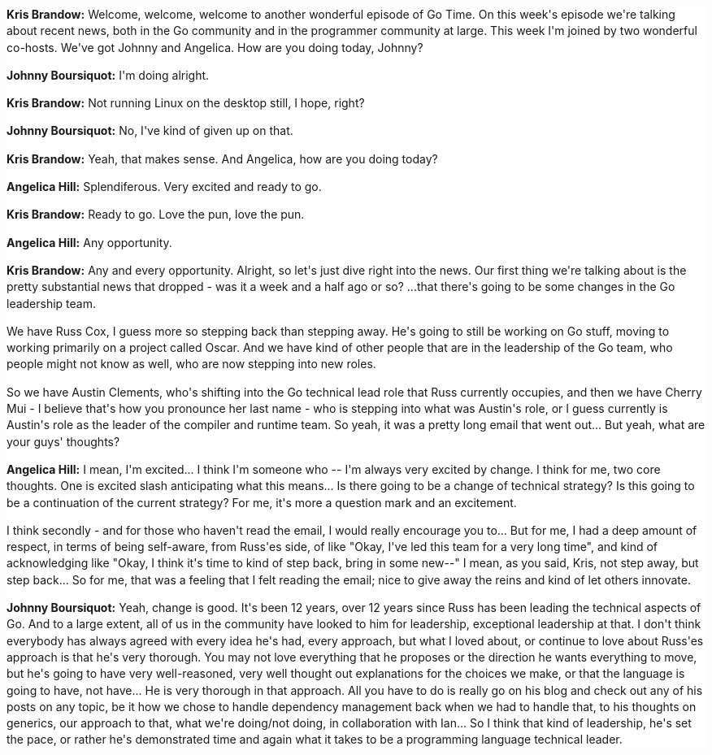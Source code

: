**Kris Brandow:** Welcome, welcome, welcome to another wonderful episode of Go Time. On this week's episode we're talking about recent news, both in the Go community and in the programmer community at large. This week I'm joined by two wonderful co-hosts. We've got Johnny and Angelica. How are you doing today, Johnny?

**Johnny Boursiquot:** I'm doing alright.

**Kris Brandow:** Not running Linux on the desktop still, I hope, right?

**Johnny Boursiquot:** No, I've kind of given up on that.

**Kris Brandow:** Yeah, that makes sense. And Angelica, how are you doing today?

**Angelica Hill:** Splendiferous. Very excited and ready to go.

**Kris Brandow:** Ready to go. Love the pun, love the pun.

**Angelica Hill:** Any opportunity.

**Kris Brandow:** Any and every opportunity. Alright, so let's just dive right into the news. Our first thing we're talking about is the pretty substantial news that dropped - was it a week and a half ago or so? ...that there's going to be some changes in the Go leadership team.

We have Russ Cox, I guess more so stepping back than stepping away. He's going to still be working on Go stuff, moving to working primarily on a project called Oscar. And we have kind of other people that are in the leadership of the Go team, who people might not know as well, who are now stepping into new roles.

So we have Austin Clements, who's shifting into the Go technical lead role that Russ currently occupies, and then we have Cherry Mui - I believe that's how you pronounce her last name - who is stepping into what was Austin's role, or I guess currently is Austin's role as the leader of the compiler and runtime team. So yeah, it was a pretty long email that went out... But yeah, what are your guys' thoughts?

**Angelica Hill:** I mean, I'm excited... I think I'm someone who -- I'm always very excited by change. I think for me, two core thoughts. One is excited slash anticipating what this means... Is there going to be a change of technical strategy? Is this going to be a continuation of the current strategy? For me, it's more a question mark and an excitement.

I think secondly - and for those who haven't read the email, I would really encourage you to... But for me, I had a deep amount of respect, in terms of being self-aware, from Russ'es side, of like "Okay, I've led this team for a very long time", and kind of acknowledging like "Okay, I think it's time to kind of step back, bring in some new--" I mean, as you said, Kris, not step away, but step back... So for me, that was a feeling that I felt reading the email; nice to give away the reins and kind of let others innovate.

**Johnny Boursiquot:** Yeah, change is good. It's been 12 years, over 12 years since Russ has been leading the technical aspects of Go. And to a large extent, all of us in the community have looked to him for leadership, exceptional leadership at that. I don't think everybody has always agreed with every idea he's had, every approach, but what I loved about, or continue to love about Russ'es approach is that he's very thorough. You may not love everything that he proposes or the direction he wants everything to move, but he's going to have very well-reasoned, very well thought out explanations for the choices we make, or that the language is going to have, not have... He is very thorough in that approach. All you have to do is really go on his blog and check out any of his posts on any topic, be it how we chose to handle dependency management back when we had to handle that, to his thoughts on generics, our approach to that, what we're doing/not doing, in collaboration with Ian... So I think that kind of leadership, he's set the pace, or rather he's demonstrated time and again what it takes to be a programming language technical leader.
